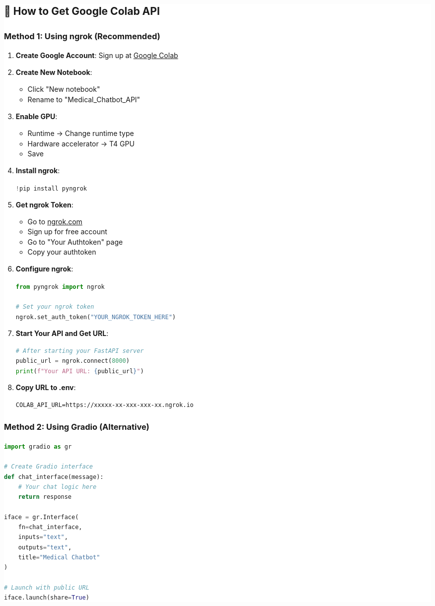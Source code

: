## 🔧 How to Get Google Colab API

### Method 1: Using ngrok (Recommended)

1. **Create Google Account**: Sign up at [Google Colab](https://colab.research.google.com/)

2. **Create New Notebook**: 
   - Click "New notebook"
   - Rename to "Medical_Chatbot_API"

3. **Enable GPU**:
   - Runtime → Change runtime type
   - Hardware accelerator → T4 GPU
   - Save

4. **Install ngrok**:
   ```python
   !pip install pyngrok
   ```

5. **Get ngrok Token**:
   - Go to [ngrok.com](https://ngrok.com/)
   - Sign up for free account
   - Go to "Your Authtoken" page
   - Copy your authtoken

6. **Configure ngrok**:
   ```python
   from pyngrok import ngrok
   
   # Set your ngrok token
   ngrok.set_auth_token("YOUR_NGROK_TOKEN_HERE")
   ```

7. **Start Your API and Get URL**:
   ```python
   # After starting your FastAPI server
   public_url = ngrok.connect(8000)
   print(f"Your API URL: {public_url}")
   ```

8. **Copy URL to .env**:
   ```env
   COLAB_API_URL=https://xxxxx-xx-xxx-xxx-xx.ngrok.io
   ```

### Method 2: Using Gradio (Alternative)

```python
import gradio as gr

# Create Gradio interface
def chat_interface(message):
    # Your chat logic here
    return response

iface = gr.Interface(
    fn=chat_interface,
    inputs="text",
    outputs="text",
    title="Medical Chatbot"
)

# Launch with public URL
iface.launch(share=True)
```
